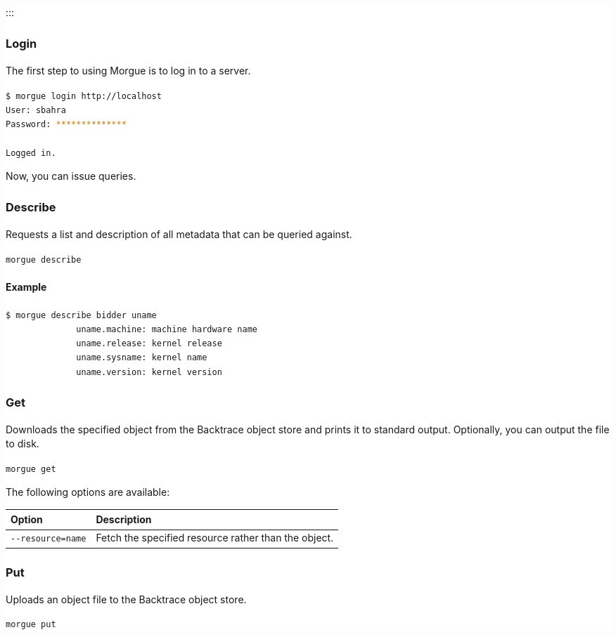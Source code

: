 :::

### Login

The first step to using Morgue is to log in to a server.

```bash
$ morgue login http://localhost
User: sbahra
Password: **************

Logged in.
```

Now, you can issue queries.

### Describe

Requests a list and description of all metadata that can be queried against.

```bash
morgue describe
```

#### Example

```bash
$ morgue describe bidder uname
              uname.machine: machine hardware name
              uname.release: kernel release
              uname.sysname: kernel name
              uname.version: kernel version
```

### Get

Downloads the specified object from the Backtrace object store and prints it to standard output. Optionally, you can output the file to disk.

```bash
morgue get
```

The following options are available:

| Option            | Description                                          |
| :---------------- | :--------------------------------------------------- |
| `--resource=name` | Fetch the specified resource rather than the object. |

### Put

Uploads an object file to the Backtrace object store.

```bash
morgue put
```
